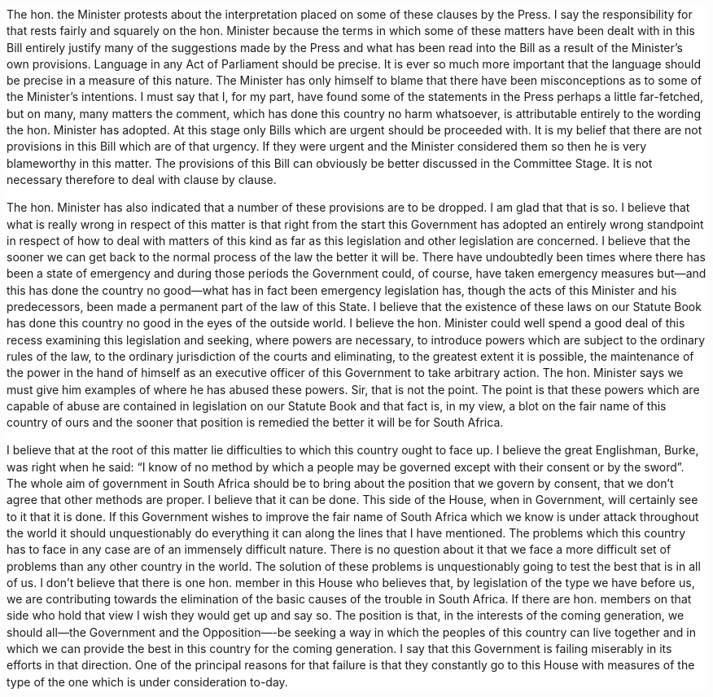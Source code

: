 <p>The hon. the Minister protests about the interpretation placed on some of these clauses by the Press. I say the responsibility for that rests fairly and squarely on the hon. Minister because the terms in which some of these matters have been dealt with in this Bill entirely justify many of the suggestions made by the Press and what has been read into the Bill as a result of the Minister&#x2019;s own provisions. Language in any Act of Parliament should be precise. It is ever so much more important that the language should be precise in a measure of this nature. The Minister has only himself to blame that there have been misconceptions as to some of the Minister&#x2019;s intentions. I must say that I, for my part, have found some of the statements in the Press perhaps a little far-fetched, but on many, many matters the comment, which has done this country no harm whatsoever, is attributable entirely to the wording the hon. Minister has adopted. At this stage only Bills which are urgent should be proceeded with. It is my belief that there are not provisions in this Bill which are of that urgency. If they were urgent and the Minister considered them so then he is very blameworthy in this matter. The provisions of this Bill can obviously be better discussed in the Committee Stage. It is not necessary therefore to deal with clause by clause.</p>

<p>The hon. Minister has also indicated that a number of these provisions are to be dropped. I am glad that that is so. I believe that what is really wrong in respect of this matter is that right from the start this Government has adopted an entirely wrong standpoint in respect of how to deal with matters of this kind as far as this legislation and other legislation are concerned. I believe that the sooner we can get back to the normal process of the law the better it will be. There have undoubtedly been times where there has been a state of emergency and during those periods the Government could, of course, have taken emergency measures but&#x2014;and this has done the country no good&#x2014;what has in fact been emergency legislation has, though the acts of this Minister and his predecessors, been made a permanent part of the law of this State. I believe that the existence of these laws on our Statute Book has done this country no good in the eyes of the outside world. I believe the hon. Minister could well spend a good deal of this recess examining this legislation and seeking, where powers are necessary, to introduce powers which are subject to the ordinary rules of the law, to the ordinary jurisdiction of the courts and eliminating, to the greatest extent it is possible, the maintenance of the power in the hand of himself as an executive officer of this Government to take arbitrary action. The hon. Minister says we must give him examples of where he has abused these powers. Sir, that is not the point. The point is that these powers which are capable of abuse are contained in legislation on our Statute Book and that fact is, in my view, a blot on the fair name of this country of ours and the sooner that position is remedied the better it will be for South Africa.</p>

<p><span class="col_8001-8002" refersTo="page_1199"/>I believe that at the root of this matter lie difficulties to which this country ought to face up. I believe the great Englishman, Burke, was right when he said: &#x201C;I know of no method by which a people may be governed except with their consent or by the sword&#x201D;. The whole aim of government in South Africa should be to bring about the position that we govern by consent, that we don&#x2019;t agree that other methods are proper. I believe that it can be done. This side of the House, when in Government, will certainly see to it that it is done. If this Government wishes to improve the fair name of South Africa which we know is under attack throughout the world it should unquestionably do everything it can along the lines that I have mentioned. The problems which this country has to face in any case are of an immensely difficult nature. There is no question about it that we face a more difficult set of problems than any other country in the world. The solution of these problems is unquestionably going to test the best that is in all of us. I don&#x2019;t believe that there is one hon. member in this House who believes that, by legislation of the type we have before us, we are contributing towards the elimination of the basic causes of the trouble in South Africa. If there are hon. members on that side who hold that view I wish they would get up and say so. The position is that, in the interests of the coming generation, we should all&#x2014;the Government and the Opposition&#x2014;-be seeking a way in which the peoples of this country can live together and in which we can provide the best in this country for the coming generation. I say that this Government is failing miserably in its efforts in that direction. One of the principal reasons for that failure is that they constantly go to this House with measures of the type of the one which is under consideration to-day.</p>
